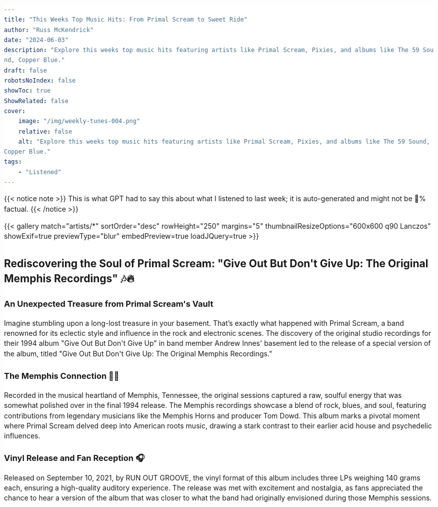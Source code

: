 ```yaml
---
title: "This Weeks Top Music Hits: From Primal Scream to Sweet Ride"
author: "Russ McKendrick"
date: "2024-06-03"
description: "Explore this weeks top music hits featuring artists like Primal Scream, Pixies, and albums like The 59 Sound, Copper Blue."
draft: false
robotsNoIndex: false
showToc: true
ShowRelated: false
cover:
    image: "/img/weekly-tunes-004.png"
    relative: false
    alt: "Explore this weeks top music hits featuring artists like Primal Scream, Pixies, and albums like The 59 Sound, Copper Blue."
tags:
    - "Listened"
---
```


{{< notice note >}}
This is what GPT had to say this about what I listened to last week; it is auto-generated and might not be 💯% factual.
{{< /notice >}}

{{< gallery match="artists/*" sortOrder="desc" rowHeight="250" margins="5" thumbnailResizeOptions="600x600 q90 Lanczos" showExif=true previewType="blur" embedPreview=true loadJQuery=true >}}

## Rediscovering the Soul of Primal Scream: "Give Out But Don't Give Up: The Original Memphis Recordings" 🎶🔥

### An Unexpected Treasure from Primal Scream's Vault

Imagine stumbling upon a long-lost treasure in your basement. That’s exactly what happened with Primal Scream, a band renowned for its eclectic style and influence in the rock and electronic scenes. The discovery of the original studio recordings for their 1994 album "Give Out But Don't Give Up" in band member Andrew Innes' basement led to the release of a special version of the album, titled "Give Out But Don't Give Up: The Original Memphis Recordings."

### The Memphis Connection 🎷🎸

Recorded in the musical heartland of Memphis, Tennessee, the original sessions captured a raw, soulful energy that was somewhat polished over in the final 1994 release. The Memphis recordings showcase a blend of rock, blues, and soul, featuring contributions from legendary musicians like the Memphis Horns and producer Tom Dowd. This album marks a pivotal moment where Primal Scream delved deep into American roots music, drawing a stark contrast to their earlier acid house and psychedelic influences.

### Vinyl Release and Fan Reception 🎧

Released on September 10, 2021, by RUN OUT GROOVE, the vinyl format of this album includes three LPs weighing 140 grams each, ensuring a high-quality auditory experience. The release was met with excitement and nostalgia, as fans appreciated the chance to hear a version of the album that was closer to what the band had originally envisioned during those Memphis sessions.
